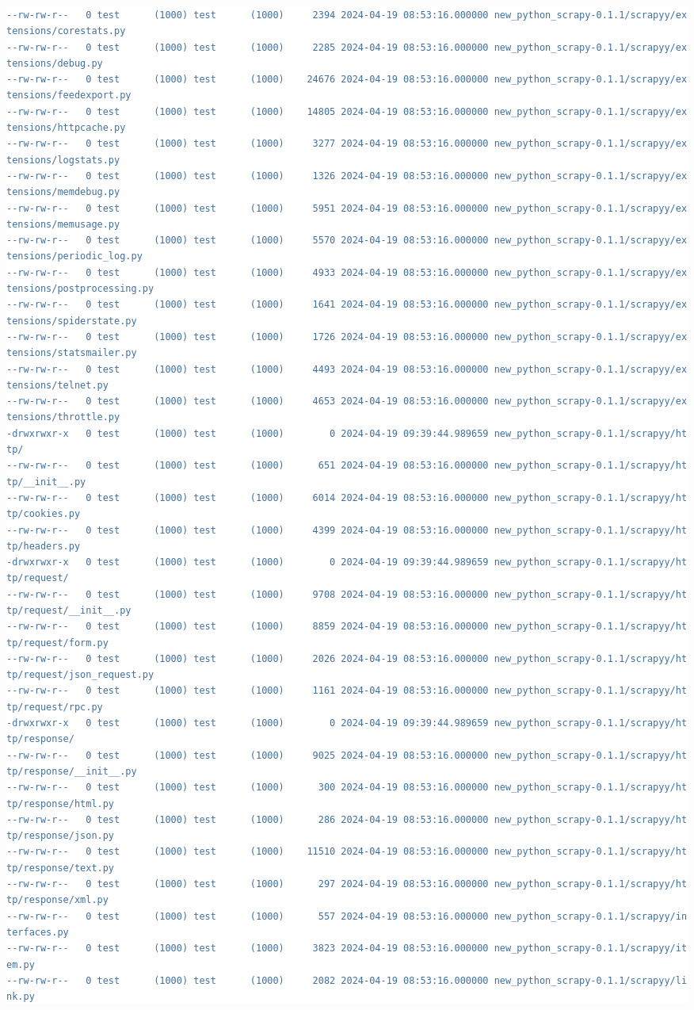 ```diff
--rw-rw-r--   0 test      (1000) test      (1000)     2394 2024-04-19 08:53:16.000000 new_python_scrapy-0.1.1/scrapyy/extensions/corestats.py
--rw-rw-r--   0 test      (1000) test      (1000)     2285 2024-04-19 08:53:16.000000 new_python_scrapy-0.1.1/scrapyy/extensions/debug.py
--rw-rw-r--   0 test      (1000) test      (1000)    24676 2024-04-19 08:53:16.000000 new_python_scrapy-0.1.1/scrapyy/extensions/feedexport.py
--rw-rw-r--   0 test      (1000) test      (1000)    14805 2024-04-19 08:53:16.000000 new_python_scrapy-0.1.1/scrapyy/extensions/httpcache.py
--rw-rw-r--   0 test      (1000) test      (1000)     3277 2024-04-19 08:53:16.000000 new_python_scrapy-0.1.1/scrapyy/extensions/logstats.py
--rw-rw-r--   0 test      (1000) test      (1000)     1326 2024-04-19 08:53:16.000000 new_python_scrapy-0.1.1/scrapyy/extensions/memdebug.py
--rw-rw-r--   0 test      (1000) test      (1000)     5951 2024-04-19 08:53:16.000000 new_python_scrapy-0.1.1/scrapyy/extensions/memusage.py
--rw-rw-r--   0 test      (1000) test      (1000)     5570 2024-04-19 08:53:16.000000 new_python_scrapy-0.1.1/scrapyy/extensions/periodic_log.py
--rw-rw-r--   0 test      (1000) test      (1000)     4933 2024-04-19 08:53:16.000000 new_python_scrapy-0.1.1/scrapyy/extensions/postprocessing.py
--rw-rw-r--   0 test      (1000) test      (1000)     1641 2024-04-19 08:53:16.000000 new_python_scrapy-0.1.1/scrapyy/extensions/spiderstate.py
--rw-rw-r--   0 test      (1000) test      (1000)     1726 2024-04-19 08:53:16.000000 new_python_scrapy-0.1.1/scrapyy/extensions/statsmailer.py
--rw-rw-r--   0 test      (1000) test      (1000)     4493 2024-04-19 08:53:16.000000 new_python_scrapy-0.1.1/scrapyy/extensions/telnet.py
--rw-rw-r--   0 test      (1000) test      (1000)     4653 2024-04-19 08:53:16.000000 new_python_scrapy-0.1.1/scrapyy/extensions/throttle.py
-drwxrwxr-x   0 test      (1000) test      (1000)        0 2024-04-19 09:39:44.989659 new_python_scrapy-0.1.1/scrapyy/http/
--rw-rw-r--   0 test      (1000) test      (1000)      651 2024-04-19 08:53:16.000000 new_python_scrapy-0.1.1/scrapyy/http/__init__.py
--rw-rw-r--   0 test      (1000) test      (1000)     6014 2024-04-19 08:53:16.000000 new_python_scrapy-0.1.1/scrapyy/http/cookies.py
--rw-rw-r--   0 test      (1000) test      (1000)     4399 2024-04-19 08:53:16.000000 new_python_scrapy-0.1.1/scrapyy/http/headers.py
-drwxrwxr-x   0 test      (1000) test      (1000)        0 2024-04-19 09:39:44.989659 new_python_scrapy-0.1.1/scrapyy/http/request/
--rw-rw-r--   0 test      (1000) test      (1000)     9708 2024-04-19 08:53:16.000000 new_python_scrapy-0.1.1/scrapyy/http/request/__init__.py
--rw-rw-r--   0 test      (1000) test      (1000)     8859 2024-04-19 08:53:16.000000 new_python_scrapy-0.1.1/scrapyy/http/request/form.py
--rw-rw-r--   0 test      (1000) test      (1000)     2026 2024-04-19 08:53:16.000000 new_python_scrapy-0.1.1/scrapyy/http/request/json_request.py
--rw-rw-r--   0 test      (1000) test      (1000)     1161 2024-04-19 08:53:16.000000 new_python_scrapy-0.1.1/scrapyy/http/request/rpc.py
-drwxrwxr-x   0 test      (1000) test      (1000)        0 2024-04-19 09:39:44.989659 new_python_scrapy-0.1.1/scrapyy/http/response/
--rw-rw-r--   0 test      (1000) test      (1000)     9025 2024-04-19 08:53:16.000000 new_python_scrapy-0.1.1/scrapyy/http/response/__init__.py
--rw-rw-r--   0 test      (1000) test      (1000)      300 2024-04-19 08:53:16.000000 new_python_scrapy-0.1.1/scrapyy/http/response/html.py
--rw-rw-r--   0 test      (1000) test      (1000)      286 2024-04-19 08:53:16.000000 new_python_scrapy-0.1.1/scrapyy/http/response/json.py
--rw-rw-r--   0 test      (1000) test      (1000)    11510 2024-04-19 08:53:16.000000 new_python_scrapy-0.1.1/scrapyy/http/response/text.py
--rw-rw-r--   0 test      (1000) test      (1000)      297 2024-04-19 08:53:16.000000 new_python_scrapy-0.1.1/scrapyy/http/response/xml.py
--rw-rw-r--   0 test      (1000) test      (1000)      557 2024-04-19 08:53:16.000000 new_python_scrapy-0.1.1/scrapyy/interfaces.py
--rw-rw-r--   0 test      (1000) test      (1000)     3823 2024-04-19 08:53:16.000000 new_python_scrapy-0.1.1/scrapyy/item.py
--rw-rw-r--   0 test      (1000) test      (1000)     2082 2024-04-19 08:53:16.000000 new_python_scrapy-0.1.1/scrapyy/link.py
```